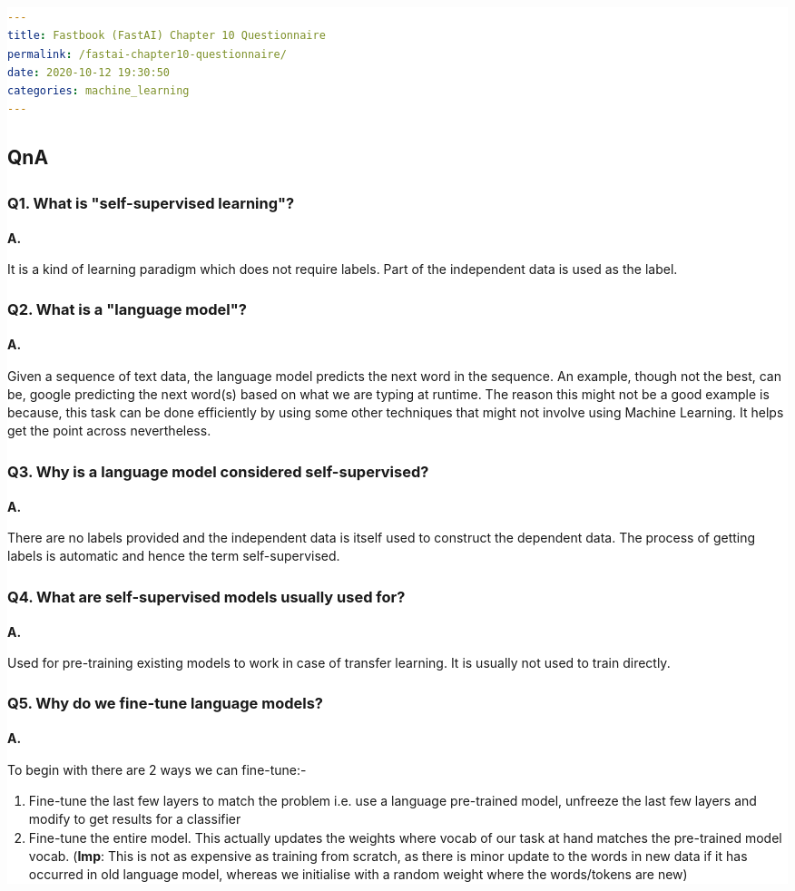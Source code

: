 ```yaml
---
title: Fastbook (FastAI) Chapter 10 Questionnaire
permalink: /fastai-chapter10-questionnaire/
date: 2020-10-12 19:30:50
categories: machine_learning
---
```


## QnA

### Q1. What is "self-supervised learning"?

__A.__

It is a kind of learning paradigm which does not require labels. Part of the independent data is used as the label.

### Q2. What is a "language model"?

__A.__

Given a sequence of text data, the language model predicts the next word in the sequence. An example, though not the best, can be, google predicting the next word(s) based on what we are typing at runtime. The reason this might not be a good example is because, this task can be done efficiently by using some other techniques that might not involve using Machine Learning. It helps get the point across nevertheless.

### Q3. Why is a language model considered self-supervised?

__A.__

There are no labels provided and the independent data is itself used to construct the dependent data. The process of getting labels is automatic and hence the term self-supervised.

### Q4. What are self-supervised models usually used for?

__A.__

Used for pre-training existing models to work in case of transfer learning. It is usually not used to train directly.

### Q5. Why do we fine-tune language models?

__A.__

To begin with there are 2 ways we can fine-tune:-
1. Fine-tune the last few layers to match the problem i.e. use a language pre-trained model, unfreeze the last few layers and modify to get results for a classifier
2. Fine-tune the entire model. This actually updates the weights where vocab of our task at hand matches the pre-trained model vocab. (__Imp__: This is not as expensive as training from scratch, as there is minor update to the words in new data if it has occurred in old language model, whereas we initialise with a random weight where the words/tokens are new)
